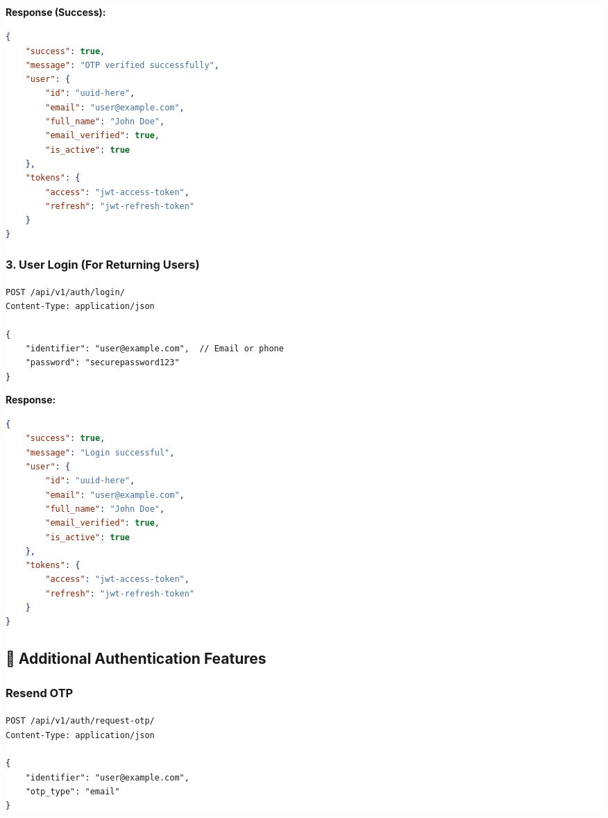 **Response (Success):**
```json
{
    "success": true,
    "message": "OTP verified successfully",
    "user": {
        "id": "uuid-here",
        "email": "user@example.com",
        "full_name": "John Doe",
        "email_verified": true,
        "is_active": true
    },
    "tokens": {
        "access": "jwt-access-token",
        "refresh": "jwt-refresh-token"
    }
}
```

### 3. **User Login (For Returning Users)**
```http
POST /api/v1/auth/login/
Content-Type: application/json

{
    "identifier": "user@example.com",  // Email or phone
    "password": "securepassword123"
}
```

**Response:**
```json
{
    "success": true,
    "message": "Login successful",
    "user": {
        "id": "uuid-here",
        "email": "user@example.com",
        "full_name": "John Doe",
        "email_verified": true,
        "is_active": true
    },
    "tokens": {
        "access": "jwt-access-token",
        "refresh": "jwt-refresh-token"
    }
}
```

## 🔄 Additional Authentication Features

### **Resend OTP**
```http
POST /api/v1/auth/request-otp/
Content-Type: application/json

{
    "identifier": "user@example.com",
    "otp_type": "email"
}
```
